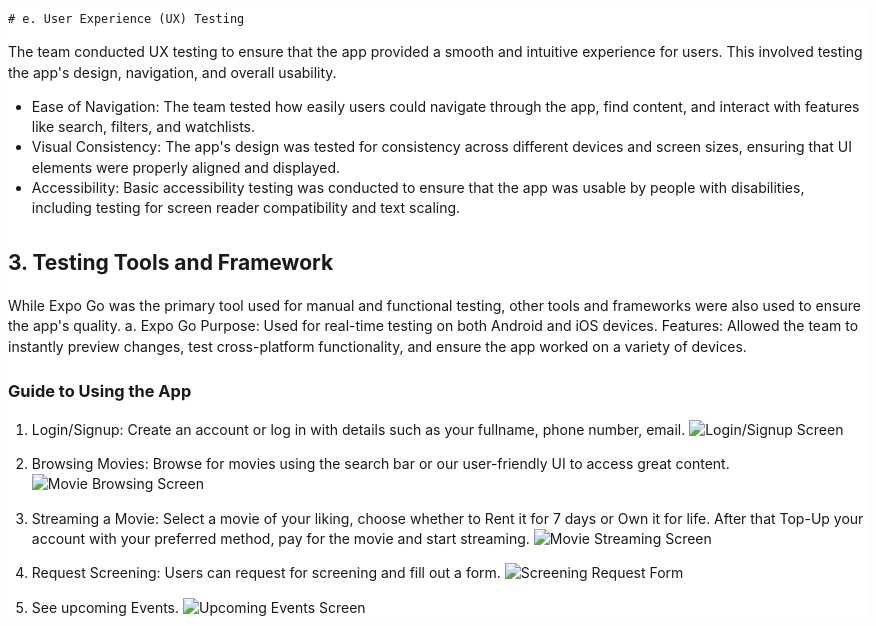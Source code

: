     # e. User Experience (UX) Testing
The team conducted UX testing to ensure that the app provided a smooth and intuitive experience for users. This involved testing the app's design, navigation, and overall usability.

- Ease of Navigation: The team tested how easily users could navigate through the app, find content, and interact with features like search, filters, and watchlists.
- Visual Consistency: The app's design was tested for consistency across different devices and screen sizes, ensuring that UI elements were properly aligned and displayed.
- Accessibility: Basic accessibility testing was conducted to ensure that the app was usable by people with disabilities, including testing for screen reader compatibility and text scaling.

## 3. Testing Tools and Framework
   While Expo Go was the primary tool used for manual and functional testing, other tools and frameworks were also used to ensure the app's quality.
   a. Expo Go
   Purpose: Used for real-time testing on both Android and iOS devices.
   Features: Allowed the team to instantly preview changes, test cross-platform functionality, and ensure the app worked on a variety of devices.



### Guide to Using the App

1. Login/Signup: Create an account or log in with details such as your fullname, phone number, email.
   ![Login/Signup Screen](path/to/login_screenshot.jpg)

2. Browsing Movies: Browse for movies using the search bar or our user-friendly UI to access great content.
   ![Movie Browsing Screen](path/to/browsing_screenshot.jpg)

3. Streaming a Movie: Select a movie of your liking, choose whether to Rent it for 7 days or Own it for life. After that Top-Up your account with your preferred method, pay for the movie and start streaming.
   ![Movie Streaming Screen](path/to/streaming_screenshot.jpg)

4. Request Screening: Users can request for screening and fill out a form.
   ![Screening Request Form](path/to/screening_request_screenshot.jpg)

5. See upcoming Events.
   ![Upcoming Events Screen](path/to/events_screenshot.jpg)

```

```
